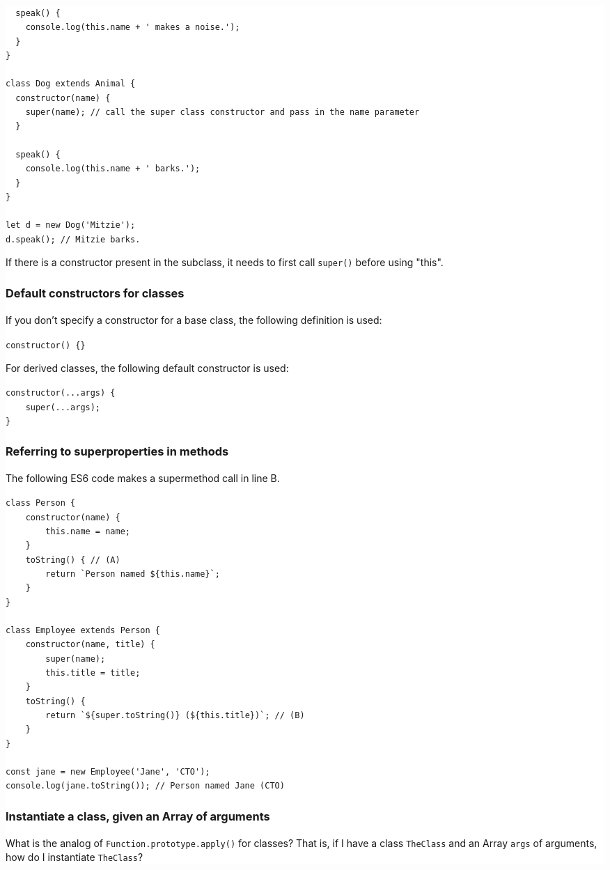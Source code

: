 ```
  speak() {
    console.log(this.name + ' makes a noise.');
  }
}

class Dog extends Animal {
  constructor(name) {
    super(name); // call the super class constructor and pass in the name parameter
  }

  speak() {
    console.log(this.name + ' barks.');
  }
}

let d = new Dog('Mitzie');
d.speak(); // Mitzie barks.
```
If there is a constructor present in the subclass, it needs to first call `super()` before using "this".
### Default constructors for classes 
If you don’t specify a constructor for a base class, the following definition is used:
```
constructor() {}
```
For derived classes, the following default constructor is used:
```
constructor(...args) {
    super(...args);
}
```
### Referring to superproperties in methods 
The following ES6 code makes a supermethod call in line B.
```
class Person {
    constructor(name) {
        this.name = name;
    }
    toString() { // (A)
        return `Person named ${this.name}`;
    }
}

class Employee extends Person {
    constructor(name, title) {
        super(name);
        this.title = title;
    }
    toString() {
        return `${super.toString()} (${this.title})`; // (B)
    }
}

const jane = new Employee('Jane', 'CTO');
console.log(jane.toString()); // Person named Jane (CTO)
```
### Instantiate a class, given an Array of arguments
What is the analog of `Function.prototype.apply()` for classes? That is, if I have a class `TheClass` and an Array `args` of arguments, how do I instantiate `TheClass`?
